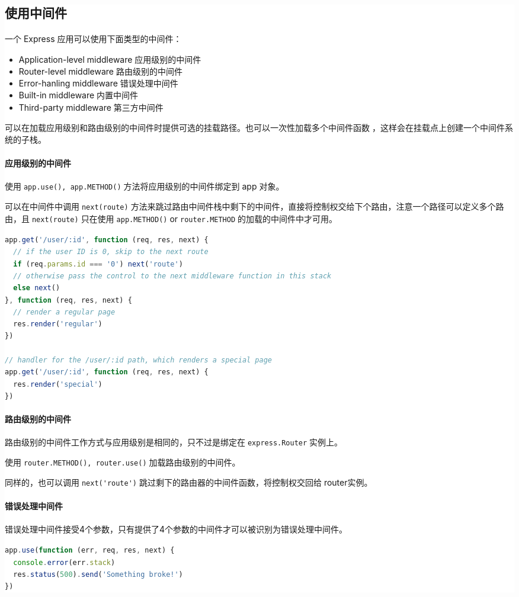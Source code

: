 ## 使用中间件

一个 Express 应用可以使用下面类型的中间件：  

+ Application-level middleware 应用级别的中间件
+ Router-level middleware 路由级别的中间件
+ Error-hanling middleware 错误处理中间件
+ Built-in middleware 内置中间件
+ Third-party middleware 第三方中间件

可以在加载应用级别和路由级别的中间件时提供可选的挂载路径。也可以一次性加载多个中间件函数
，这样会在挂载点上创建一个中间件系统的子栈。  

#### 应用级别的中间件

使用 `app.use(), app.METHOD()` 方法将应用级别的中间件绑定到 app 对象。    

可以在中间件中调用 `next(route)` 方法来跳过路由中间件栈中剩下的中间件，直接将控制权交给下个路由，注意一个路径可以定义多个路由，且 `next(route)` 只在使用 `app.METHOD()` or `router.METHOD` 的加载的中间件中才可用。  

```javascript
app.get('/user/:id', function (req, res, next) {
  // if the user ID is 0, skip to the next route
  if (req.params.id === '0') next('route')
  // otherwise pass the control to the next middleware function in this stack
  else next()
}, function (req, res, next) {
  // render a regular page
  res.render('regular')
})

// handler for the /user/:id path, which renders a special page
app.get('/user/:id', function (req, res, next) {
  res.render('special')
})
```   

#### 路由级别的中间件

路由级别的中间件工作方式与应用级别是相同的，只不过是绑定在 `express.Router` 实例上。  

使用 `router.METHOD(), router.use()` 加载路由级别的中间件。  

同样的，也可以调用 `next('route')` 跳过剩下的路由器的中间件函数，将控制权交回给 router实例。

#### 错误处理中间件

错误处理中间件接受4个参数，只有提供了4个参数的中间件才可以被识别为错误处理中间件。  

```javascript
app.use(function (err, req, res, next) {
  console.error(err.stack)
  res.status(500).send('Something broke!')
})
```   
